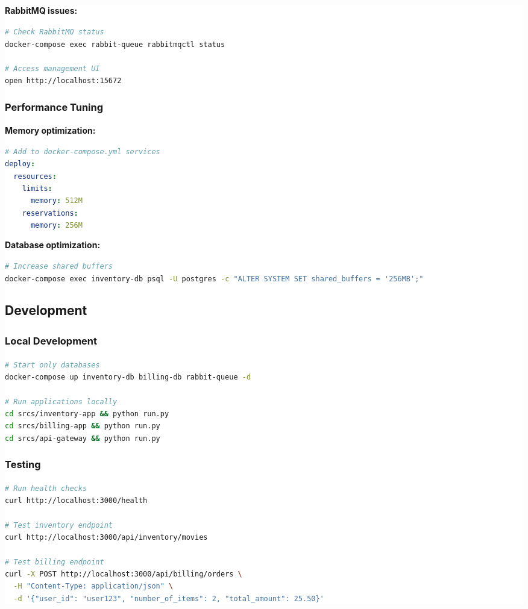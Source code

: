 **RabbitMQ issues:**
```bash
# Check RabbitMQ status
docker-compose exec rabbit-queue rabbitmqctl status

# Access management UI
open http://localhost:15672
```

### Performance Tuning

**Memory optimization:**
```yaml
# Add to docker-compose.yml services
deploy:
  resources:
    limits:
      memory: 512M
    reservations:
      memory: 256M
```

**Database optimization:**
```bash
# Increase shared buffers
docker-compose exec inventory-db psql -U postgres -c "ALTER SYSTEM SET shared_buffers = '256MB';"
```

## Development

### Local Development
```bash
# Start only databases
docker-compose up inventory-db billing-db rabbit-queue -d

# Run applications locally
cd srcs/inventory-app && python run.py
cd srcs/billing-app && python run.py  
cd srcs/api-gateway && python run.py
```

### Testing
```bash
# Run health checks
curl http://localhost:3000/health

# Test inventory endpoint
curl http://localhost:3000/api/inventory/movies

# Test billing endpoint
curl -X POST http://localhost:3000/api/billing/orders \
  -H "Content-Type: application/json" \
  -d '{"user_id": "user123", "number_of_items": 2, "total_amount": 25.50}'
```
